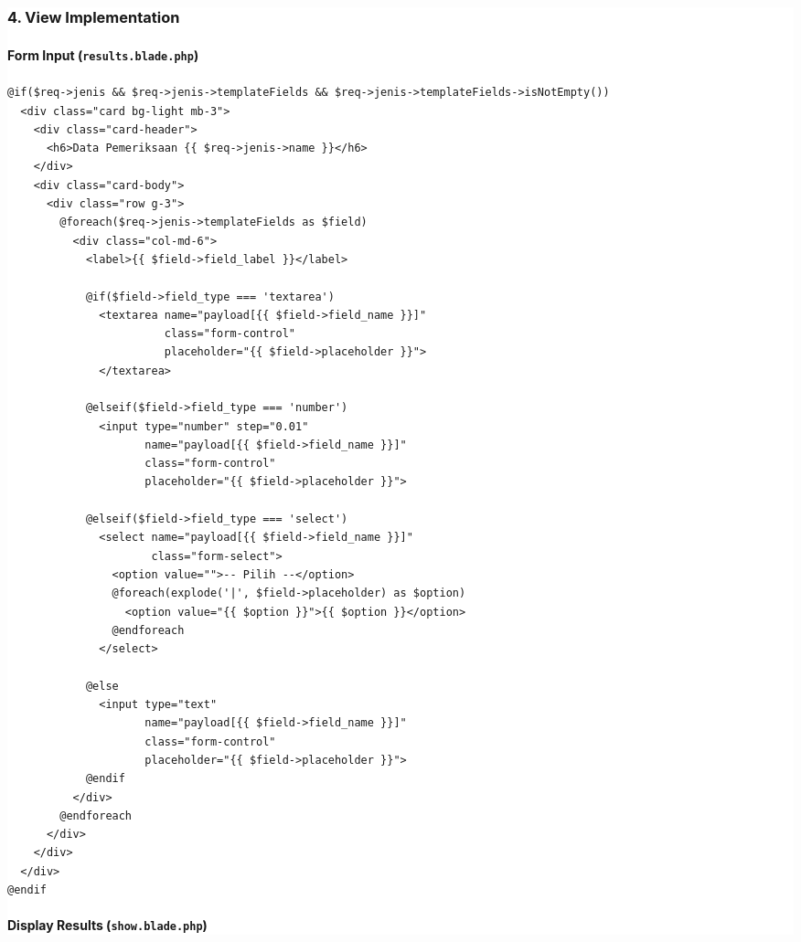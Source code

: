 ### 4. View Implementation

#### Form Input (`results.blade.php`)

```blade
@if($req->jenis && $req->jenis->templateFields && $req->jenis->templateFields->isNotEmpty())
  <div class="card bg-light mb-3">
    <div class="card-header">
      <h6>Data Pemeriksaan {{ $req->jenis->name }}</h6>
    </div>
    <div class="card-body">
      <div class="row g-3">
        @foreach($req->jenis->templateFields as $field)
          <div class="col-md-6">
            <label>{{ $field->field_label }}</label>

            @if($field->field_type === 'textarea')
              <textarea name="payload[{{ $field->field_name }}]"
                        class="form-control"
                        placeholder="{{ $field->placeholder }}">
              </textarea>

            @elseif($field->field_type === 'number')
              <input type="number" step="0.01"
                     name="payload[{{ $field->field_name }}]"
                     class="form-control"
                     placeholder="{{ $field->placeholder }}">

            @elseif($field->field_type === 'select')
              <select name="payload[{{ $field->field_name }}]"
                      class="form-select">
                <option value="">-- Pilih --</option>
                @foreach(explode('|', $field->placeholder) as $option)
                  <option value="{{ $option }}">{{ $option }}</option>
                @endforeach
              </select>

            @else
              <input type="text"
                     name="payload[{{ $field->field_name }}]"
                     class="form-control"
                     placeholder="{{ $field->placeholder }}">
            @endif
          </div>
        @endforeach
      </div>
    </div>
  </div>
@endif
```

#### Display Results (`show.blade.php`)
